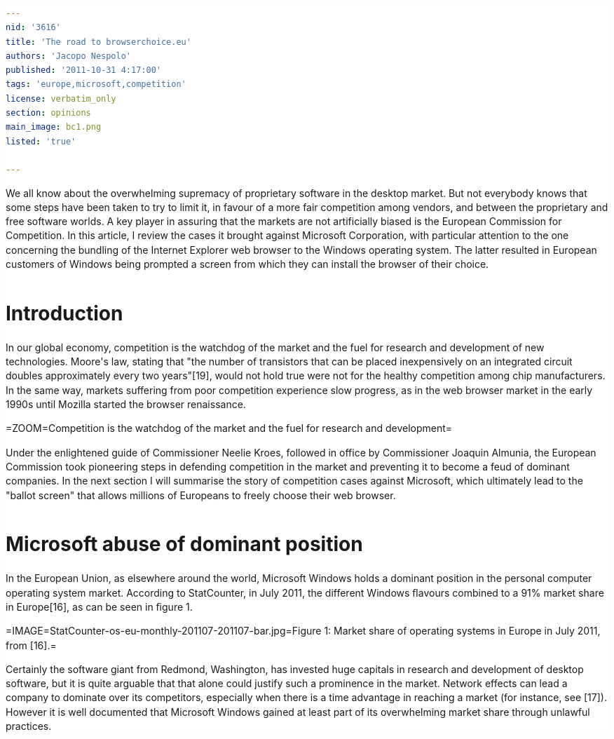```yaml
---
nid: '3616'
title: 'The road to browserchoice.eu'
authors: 'Jacopo Nespolo'
published: '2011-10-31 4:17:00'
tags: 'europe,microsoft,competition'
license: verbatim_only
section: opinions
main_image: bc1.png
listed: 'true'

---
```

We all know about the overwhelming supremacy of proprietary software in the desktop market. But not everybody knows that some steps have been taken to try to limit it, in favour of a more fair competition among vendors, and between the proprietary and free software worlds.  A key player in assuring that the markets are not artificially biased is the European Commission for Competition. In this article, I review the cases it brought against Microsoft Corporation, with particular attention to the one concerning the bundling of the Internet Explorer web browser to the Windows operating system. The latter resulted in European customers of Windows being prompted a screen from which they can install the browser of their choice.

# Introduction

In our global economy, competition is the watchdog of the market and the fuel for research and development of new technologies. Moore's law, stating that "the number of transistors that can be placed inexpensively on an integrated circuit doubles approximately every two years"[19], would not hold true were not for the healthy competition among chip manufacturers. In the same way, markets suffering from poor competition experience slow progress, as in the web browser market in the early 1990s until Mozilla started the browser renaissance.

=ZOOM=Competition is the watchdog of the market and the fuel for research and development=

Under the enlightened guide of Commissioner Neelie Kroes, followed in office by Commissioner Joaquin Almunia, the European Commission took pioneering steps in defending competition in the market and preventing it to become a feud of dominant companies. In the next section I will summarise the story of competition cases against Microsoft, which ultimately lead to the "ballot screen" that allows millions of Europeans to freely choose their web browser.

# Microsoft abuse of dominant position

In the European Union, as elsewhere around the world, Microsoft Windows holds a dominant position in the personal computer operating system market.  According to StatCounter, in July 2011, the different Windows ﬂavours combined to a 91% market share in Europe[16], as can be seen in ﬁgure 1.

=IMAGE=StatCounter-os-eu-monthly-201107-201107-bar.jpg=Figure 1: Market share of operating systems in Europe in July 2011, from [16].=

Certainly the software giant from Redmond, Washington, has invested huge capitals in research and development of desktop software, but it is quite arguable that that alone could justify such a prominence in the market. Network effects can lead a company to dominate over its competitors, especially when there is a time advantage in reaching a market (for instance, see [17]). However it is well documented that Microsoft Windows gained at least part of its overwhelming market share through unlawful practices.
